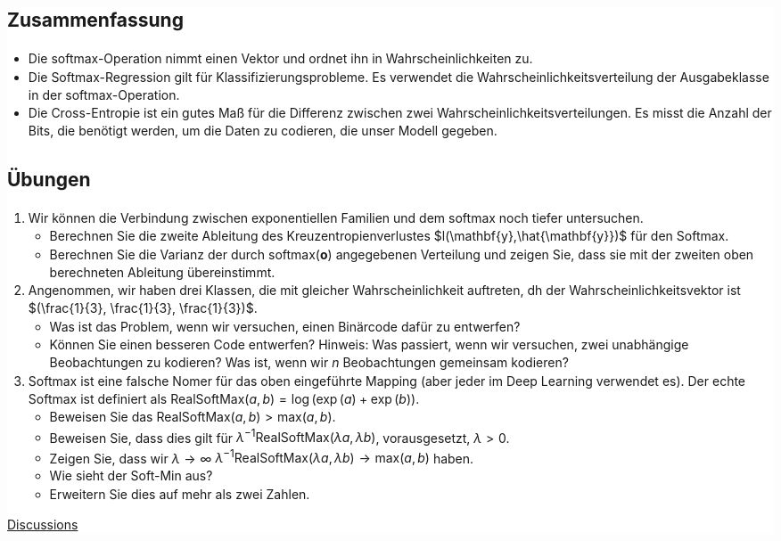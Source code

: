 ## Zusammenfassung

* Die softmax-Operation nimmt einen Vektor und ordnet ihn in Wahrscheinlichkeiten zu.
* Die Softmax-Regression gilt für Klassifizierungsprobleme. Es verwendet die Wahrscheinlichkeitsverteilung der Ausgabeklasse in der softmax-Operation.
* Die Cross-Entropie ist ein gutes Maß für die Differenz zwischen zwei Wahrscheinlichkeitsverteilungen. Es misst die Anzahl der Bits, die benötigt werden, um die Daten zu codieren, die unser Modell gegeben.

## Übungen

1. Wir können die Verbindung zwischen exponentiellen Familien und dem softmax noch tiefer untersuchen.
    * Berechnen Sie die zweite Ableitung des Kreuzentropienverlustes $l(\mathbf{y},\hat{\mathbf{y}})$ für den Softmax.
    * Berechnen Sie die Varianz der durch $\mathrm{softmax}(\mathbf{o})$ angegebenen Verteilung und zeigen Sie, dass sie mit der zweiten oben berechneten Ableitung übereinstimmt.
1. Angenommen, wir haben drei Klassen, die mit gleicher Wahrscheinlichkeit auftreten, dh der Wahrscheinlichkeitsvektor ist $(\frac{1}{3}, \frac{1}{3}, \frac{1}{3})$.
    * Was ist das Problem, wenn wir versuchen, einen Binärcode dafür zu entwerfen?
    * Können Sie einen besseren Code entwerfen? Hinweis: Was passiert, wenn wir versuchen, zwei unabhängige Beobachtungen zu kodieren? Was ist, wenn wir $n$ Beobachtungen gemeinsam kodieren?
1. Softmax ist eine falsche Nomer für das oben eingeführte Mapping (aber jeder im Deep Learning verwendet es). Der echte Softmax ist definiert als $\mathrm{RealSoftMax}(a, b) = \log (\exp(a) + \exp(b))$.
    * Beweisen Sie das $\mathrm{RealSoftMax}(a, b) > \mathrm{max}(a, b)$.
    * Beweisen Sie, dass dies gilt für $\lambda^{-1} \mathrm{RealSoftMax}(\lambda a, \lambda b)$, vorausgesetzt, $\lambda > 0$.
    * Zeigen Sie, dass wir $\lambda \to \infty$ $\lambda^{-1} \mathrm{RealSoftMax}(\lambda a, \lambda b) \to \mathrm{max}(a, b)$ haben.
    * Wie sieht der Soft-Min aus?
    * Erweitern Sie dies auf mehr als zwei Zahlen.

[Discussions](https://discuss.d2l.ai/t/46)
